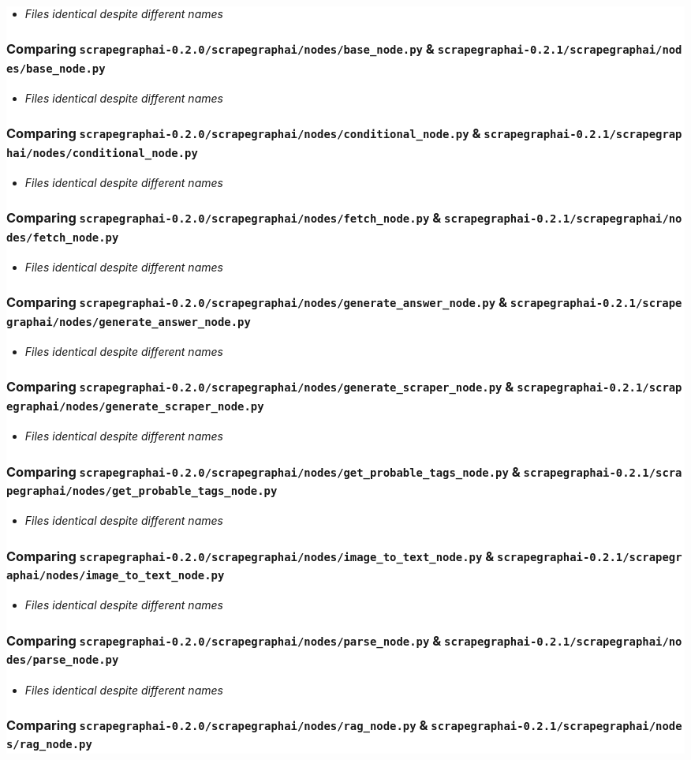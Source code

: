  * *Files identical despite different names*

### Comparing `scrapegraphai-0.2.0/scrapegraphai/nodes/base_node.py` & `scrapegraphai-0.2.1/scrapegraphai/nodes/base_node.py`

 * *Files identical despite different names*

### Comparing `scrapegraphai-0.2.0/scrapegraphai/nodes/conditional_node.py` & `scrapegraphai-0.2.1/scrapegraphai/nodes/conditional_node.py`

 * *Files identical despite different names*

### Comparing `scrapegraphai-0.2.0/scrapegraphai/nodes/fetch_node.py` & `scrapegraphai-0.2.1/scrapegraphai/nodes/fetch_node.py`

 * *Files identical despite different names*

### Comparing `scrapegraphai-0.2.0/scrapegraphai/nodes/generate_answer_node.py` & `scrapegraphai-0.2.1/scrapegraphai/nodes/generate_answer_node.py`

 * *Files identical despite different names*

### Comparing `scrapegraphai-0.2.0/scrapegraphai/nodes/generate_scraper_node.py` & `scrapegraphai-0.2.1/scrapegraphai/nodes/generate_scraper_node.py`

 * *Files identical despite different names*

### Comparing `scrapegraphai-0.2.0/scrapegraphai/nodes/get_probable_tags_node.py` & `scrapegraphai-0.2.1/scrapegraphai/nodes/get_probable_tags_node.py`

 * *Files identical despite different names*

### Comparing `scrapegraphai-0.2.0/scrapegraphai/nodes/image_to_text_node.py` & `scrapegraphai-0.2.1/scrapegraphai/nodes/image_to_text_node.py`

 * *Files identical despite different names*

### Comparing `scrapegraphai-0.2.0/scrapegraphai/nodes/parse_node.py` & `scrapegraphai-0.2.1/scrapegraphai/nodes/parse_node.py`

 * *Files identical despite different names*

### Comparing `scrapegraphai-0.2.0/scrapegraphai/nodes/rag_node.py` & `scrapegraphai-0.2.1/scrapegraphai/nodes/rag_node.py`
